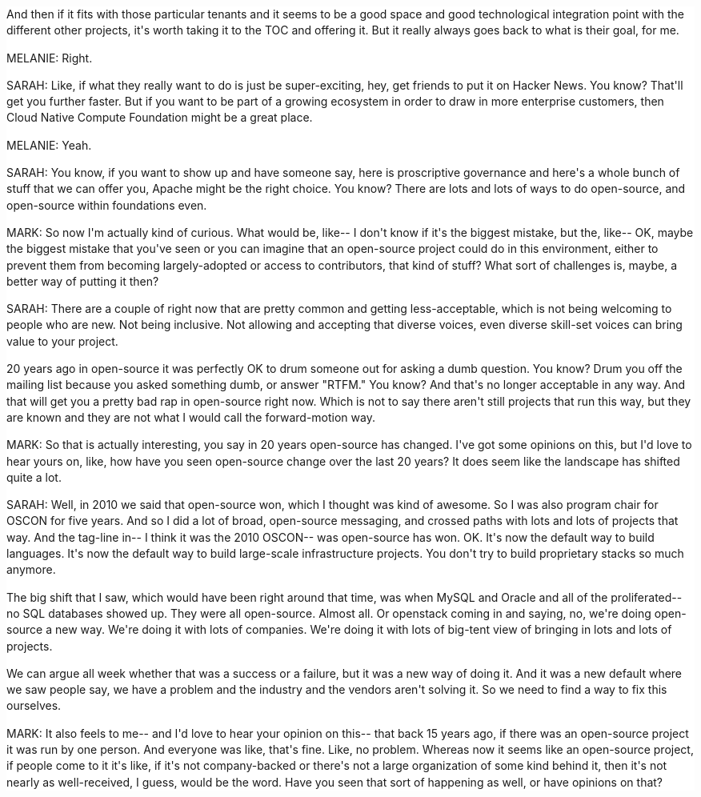 And then if it fits with those particular tenants and it seems to be a good space and good technological integration point with the different other projects, it's worth taking it to the TOC and offering it. But it really always goes back to what is their goal, for me. 

MELANIE: Right. 

SARAH: Like, if what they really want to do is just be super-exciting, hey, get friends to put it on Hacker News. You know? That'll get you further faster. But if you want to be part of a growing ecosystem in order to draw in more enterprise customers, then Cloud Native Compute Foundation might be a great place. 

MELANIE: Yeah. 

SARAH: You know, if you want to show up and have someone say, here is proscriptive governance and here's a whole bunch of stuff that we can offer you, Apache might be the right choice. You know? There are lots and lots of ways to do open-source, and open-source within foundations even. 

MARK: So now I'm actually kind of curious. What would be, like-- I don't know if it's the biggest mistake, but the, like-- OK, maybe the biggest mistake that you've seen or you can imagine that an open-source project could do in this environment, either to prevent them from becoming largely-adopted or access to contributors, that kind of stuff? What sort of challenges is, maybe, a better way of putting it then? 

SARAH: There are a couple of right now that are pretty common and getting less-acceptable, which is not being welcoming to people who are new. Not being inclusive. Not allowing and accepting that diverse voices, even diverse skill-set voices can bring value to your project. 

20 years ago in open-source it was perfectly OK to drum someone out for asking a dumb question. You know? Drum you off the mailing list because you asked something dumb, or answer "RTFM." You know? And that's no longer acceptable in any way. And that will get you a pretty bad rap in open-source right now. Which is not to say there aren't still projects that run this way, but they are known and they are not what I would call the forward-motion way. 

MARK: So that is actually interesting, you say in 20 years open-source has changed. I've got some opinions on this, but I'd love to hear yours on, like, how have you seen open-source change over the last 20 years? It does seem like the landscape has shifted quite a lot. 

SARAH: Well, in 2010 we said that open-source won, which I thought was kind of awesome. So I was also program chair for OSCON for five years. And so I did a lot of broad, open-source messaging, and crossed paths with lots and lots of projects that way. And the tag-line in-- I think it was the 2010 OSCON-- was open-source has won. OK. It's now the default way to build languages. It's now the default way to build large-scale infrastructure projects. You don't try to build proprietary stacks so much anymore. 

The big shift that I saw, which would have been right around that time, was when MySQL and Oracle and all of the proliferated-- no SQL databases showed up. They were all open-source. Almost all. Or openstack coming in and saying, no, we're doing open-source a new way. We're doing it with lots of companies. We're doing it with lots of big-tent view of bringing in lots and lots of projects. 

We can argue all week whether that was a success or a failure, but it was a new way of doing it. And it was a new default where we saw people say, we have a problem and the industry and the vendors aren't solving it. So we need to find a way to fix this ourselves. 

MARK: It also feels to me-- and I'd love to hear your opinion on this-- that back 15 years ago, if there was an open-source project it was run by one person. And everyone was like, that's fine. Like, no problem. Whereas now it seems like an open-source project, if people come to it it's like, if it's not company-backed or there's not a large organization of some kind behind it, then it's not nearly as well-received, I guess, would be the word. Have you seen that sort of happening as well, or have opinions on that? 
